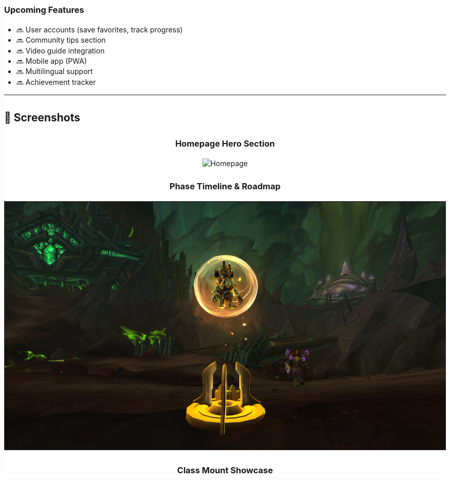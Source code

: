 ### Upcoming Features
- 🔜 User accounts (save favorites, track progress)
- 🔜 Community tips section
- 🔜 Video guide integration
- 🔜 Mobile app (PWA)
- 🔜 Multilingual support
- 🔜 Achievement tracker

---

## 📸 Screenshots

<div align="center">

### Homepage Hero Section
![Homepage](./public/images/game/hero-banner.png)

### Phase Timeline & Roadmap
![Phase Timeline](./public/images/game/phase-timeline.png)

### Class Mount Showcase